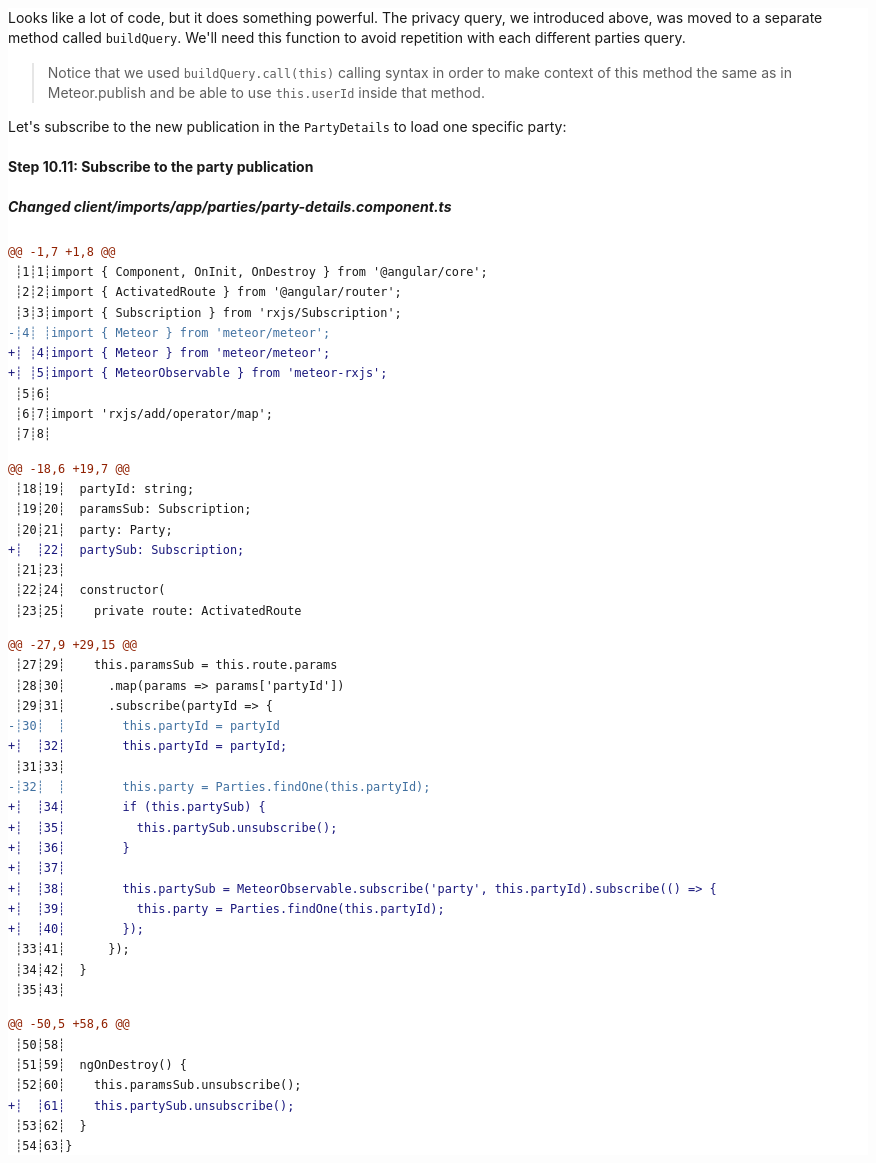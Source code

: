 Looks like a lot of code, but it does something powerful. The privacy query, we introduced above, was moved to a separate method called `buildQuery`. We'll need this function to avoid repetition with each different parties query.

> Notice that we used `buildQuery.call(this)` calling syntax in order to make context of this method the same as in Meteor.publish and be able to use `this.userId` inside that method.

Let's subscribe to the new publication in the `PartyDetails` to load one specific party:

[{]: <helper> (diff_step 10.11)
#### Step 10.11: Subscribe to the party publication

##### Changed client/imports/app/parties/party-details.component.ts
```diff
@@ -1,7 +1,8 @@
 ┊1┊1┊import { Component, OnInit, OnDestroy } from '@angular/core';
 ┊2┊2┊import { ActivatedRoute } from '@angular/router';
 ┊3┊3┊import { Subscription } from 'rxjs/Subscription';
-┊4┊ ┊import { Meteor } from 'meteor/meteor'; 
+┊ ┊4┊import { Meteor } from 'meteor/meteor';
+┊ ┊5┊import { MeteorObservable } from 'meteor-rxjs';
 ┊5┊6┊
 ┊6┊7┊import 'rxjs/add/operator/map';
 ┊7┊8┊
```
```diff
@@ -18,6 +19,7 @@
 ┊18┊19┊  partyId: string;
 ┊19┊20┊  paramsSub: Subscription;
 ┊20┊21┊  party: Party;
+┊  ┊22┊  partySub: Subscription;
 ┊21┊23┊
 ┊22┊24┊  constructor(
 ┊23┊25┊    private route: ActivatedRoute
```
```diff
@@ -27,9 +29,15 @@
 ┊27┊29┊    this.paramsSub = this.route.params
 ┊28┊30┊      .map(params => params['partyId'])
 ┊29┊31┊      .subscribe(partyId => {
-┊30┊  ┊        this.partyId = partyId
+┊  ┊32┊        this.partyId = partyId;
 ┊31┊33┊        
-┊32┊  ┊        this.party = Parties.findOne(this.partyId);
+┊  ┊34┊        if (this.partySub) {
+┊  ┊35┊          this.partySub.unsubscribe();
+┊  ┊36┊        }
+┊  ┊37┊
+┊  ┊38┊        this.partySub = MeteorObservable.subscribe('party', this.partyId).subscribe(() => {
+┊  ┊39┊          this.party = Parties.findOne(this.partyId);
+┊  ┊40┊        });
 ┊33┊41┊      });
 ┊34┊42┊  }
 ┊35┊43┊
```
```diff
@@ -50,5 +58,6 @@
 ┊50┊58┊
 ┊51┊59┊  ngOnDestroy() {
 ┊52┊60┊    this.paramsSub.unsubscribe();
+┊  ┊61┊    this.partySub.unsubscribe();
 ┊53┊62┊  }
 ┊54┊63┊}
```
[}]: #


[__prod__]: #
[{]: <region> (header)
[{]: <region> (body)
[{]: <helper> (diff_step 10.2)
[{]: <helper> (diff_step 10.3)
[{]: <helper> (diff_step 10.4)
[{]: <helper> (diff_step 10.5)
[{]: <helper> (diff_step 10.6)
[{]: <helper> (diff_step 10.7)
[{]: <helper> (diff_step 10.8)
[{]: <helper> (diff_step 10.9)
[{]: <helper> (diff_step 10.10)
[{]: <helper> (diff_step 10.12)
[{]: <helper> (diff_step 10.13)
[{]: <region> (footer)
[{]: <helper> (nav_step)